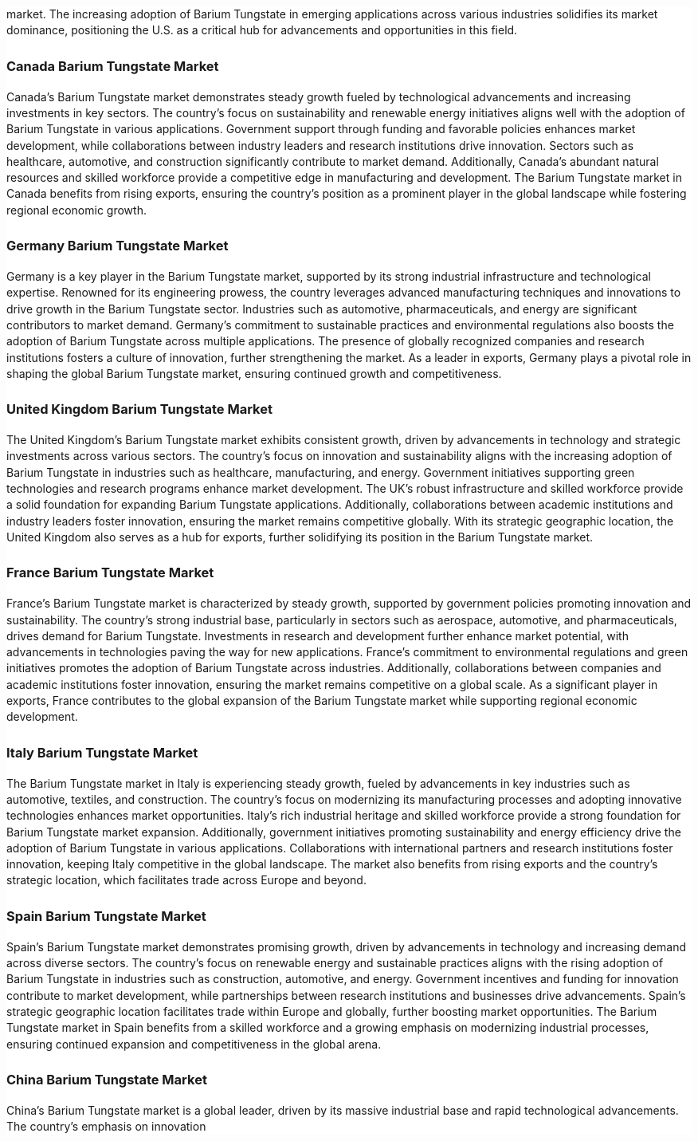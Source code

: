 market. The increasing adoption of Barium Tungstate in emerging applications across various industries solidifies its market dominance, positioning the U.S. as a critical hub for advancements and opportunities in this field.</p><h3>Canada Barium Tungstate Market</h3><p>Canada&rsquo;s Barium Tungstate market demonstrates steady growth fueled by technological advancements and increasing investments in key sectors. The country&rsquo;s focus on sustainability and renewable energy initiatives aligns well with the adoption of Barium Tungstate in various applications. Government support through funding and favorable policies enhances market development, while collaborations between industry leaders and research institutions drive innovation. Sectors such as healthcare, automotive, and construction significantly contribute to market demand. Additionally, Canada&rsquo;s abundant natural resources and skilled workforce provide a competitive edge in manufacturing and development. The Barium Tungstate market in Canada benefits from rising exports, ensuring the country&rsquo;s position as a prominent player in the global landscape while fostering regional economic growth.</p><h3>Germany Barium Tungstate Market</h3><p>Germany is a key player in the Barium Tungstate market, supported by its strong industrial infrastructure and technological expertise. Renowned for its engineering prowess, the country leverages advanced manufacturing techniques and innovations to drive growth in the Barium Tungstate sector. Industries such as automotive, pharmaceuticals, and energy are significant contributors to market demand. Germany&rsquo;s commitment to sustainable practices and environmental regulations also boosts the adoption of Barium Tungstate across multiple applications. The presence of globally recognized companies and research institutions fosters a culture of innovation, further strengthening the market. As a leader in exports, Germany plays a pivotal role in shaping the global Barium Tungstate market, ensuring continued growth and competitiveness.</p><h3>United Kingdom Barium Tungstate Market</h3><p>The United Kingdom&rsquo;s Barium Tungstate market exhibits consistent growth, driven by advancements in technology and strategic investments across various sectors. The country&rsquo;s focus on innovation and sustainability aligns with the increasing adoption of Barium Tungstate in industries such as healthcare, manufacturing, and energy. Government initiatives supporting green technologies and research programs enhance market development. The UK&rsquo;s robust infrastructure and skilled workforce provide a solid foundation for expanding Barium Tungstate applications. Additionally, collaborations between academic institutions and industry leaders foster innovation, ensuring the market remains competitive globally. With its strategic geographic location, the United Kingdom also serves as a hub for exports, further solidifying its position in the Barium Tungstate market.</p><h3>France Barium Tungstate Market</h3><p>France&rsquo;s Barium Tungstate market is characterized by steady growth, supported by government policies promoting innovation and sustainability. The country&rsquo;s strong industrial base, particularly in sectors such as aerospace, automotive, and pharmaceuticals, drives demand for Barium Tungstate. Investments in research and development further enhance market potential, with advancements in technologies paving the way for new applications. France&rsquo;s commitment to environmental regulations and green initiatives promotes the adoption of Barium Tungstate across industries. Additionally, collaborations between companies and academic institutions foster innovation, ensuring the market remains competitive on a global scale. As a significant player in exports, France contributes to the global expansion of the Barium Tungstate market while supporting regional economic development.</p><h3>Italy Barium Tungstate Market</h3><p>The Barium Tungstate market in Italy is experiencing steady growth, fueled by advancements in key industries such as automotive, textiles, and construction. The country&rsquo;s focus on modernizing its manufacturing processes and adopting innovative technologies enhances market opportunities. Italy&rsquo;s rich industrial heritage and skilled workforce provide a strong foundation for Barium Tungstate market expansion. Additionally, government initiatives promoting sustainability and energy efficiency drive the adoption of Barium Tungstate in various applications. Collaborations with international partners and research institutions foster innovation, keeping Italy competitive in the global landscape. The market also benefits from rising exports and the country&rsquo;s strategic location, which facilitates trade across Europe and beyond.</p><h3>Spain Barium Tungstate Market</h3><p>Spain&rsquo;s Barium Tungstate market demonstrates promising growth, driven by advancements in technology and increasing demand across diverse sectors. The country&rsquo;s focus on renewable energy and sustainable practices aligns with the rising adoption of Barium Tungstate in industries such as construction, automotive, and energy. Government incentives and funding for innovation contribute to market development, while partnerships between research institutions and businesses drive advancements. Spain&rsquo;s strategic geographic location facilitates trade within Europe and globally, further boosting market opportunities. The Barium Tungstate market in Spain benefits from a skilled workforce and a growing emphasis on modernizing industrial processes, ensuring continued expansion and competitiveness in the global arena.</p><h3>China Barium Tungstate Market</h3><p>China&rsquo;s Barium Tungstate market is a global leader, driven by its massive industrial base and rapid technological advancements. The country&rsquo;s emphasis on innovation